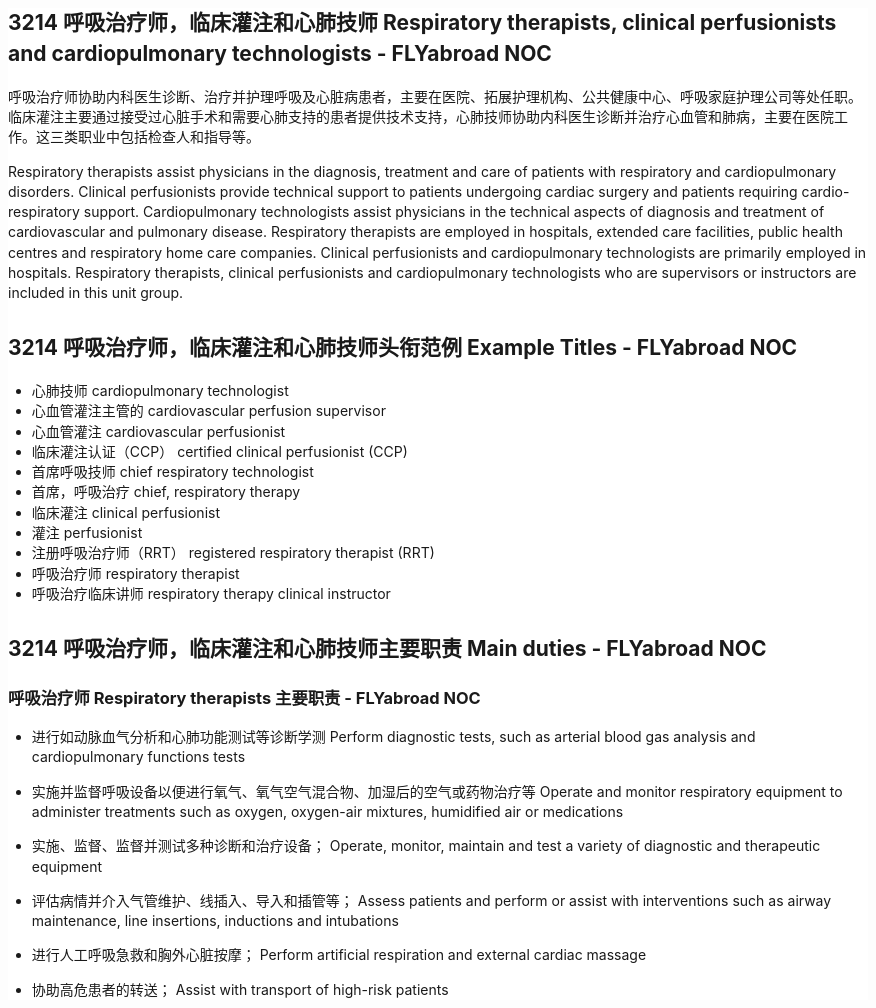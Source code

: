 ## 3214 呼吸治疗师，临床灌注和心肺技师 Respiratory therapists, clinical perfusionists and cardiopulmonary technologists - FLYabroad NOC

呼吸治疗师协助内科医生诊断、治疗并护理呼吸及心脏病患者，主要在医院、拓展护理机构、公共健康中心、呼吸家庭护理公司等处任职。临床灌注主要通过接受过心脏手术和需要心肺支持的患者提供技术支持，心肺技师协助内科医生诊断并治疗心血管和肺病，主要在医院工作。这三类职业中包括检查人和指导等。

Respiratory therapists assist physicians in the diagnosis, treatment and care of patients with respiratory and cardiopulmonary disorders. Clinical perfusionists provide technical support to patients undergoing cardiac surgery and patients requiring cardio-respiratory support. Cardiopulmonary technologists assist physicians in the technical aspects of diagnosis and treatment of cardiovascular and pulmonary disease. Respiratory therapists are employed in hospitals, extended care facilities, public health centres and respiratory home care companies. Clinical perfusionists and cardiopulmonary technologists are primarily employed in hospitals. Respiratory therapists, clinical perfusionists and cardiopulmonary technologists who are supervisors or instructors are included in this unit group.

## 3214 呼吸治疗师，临床灌注和心肺技师头衔范例 Example Titles - FLYabroad NOC

* 心肺技师 cardiopulmonary technologist
* 心血管灌注主管的 cardiovascular perfusion supervisor
* 心血管灌注 cardiovascular perfusionist
* 临床灌注认证（CCP） certified clinical perfusionist (CCP)
* 首席呼吸技师 chief respiratory technologist
* 首席，呼吸治疗 chief, respiratory therapy
* 临床灌注 clinical perfusionist
* 灌注 perfusionist
* 注册呼吸治疗师（RRT） registered respiratory therapist (RRT)
* 呼吸治疗师 respiratory therapist
* 呼吸治疗临床讲师 respiratory therapy clinical instructor

## 3214 呼吸治疗师，临床灌注和心肺技师主要职责 Main duties - FLYabroad NOC

### 呼吸治疗师 Respiratory therapists 主要职责 - FLYabroad NOC

* 进行如动脉血气分析和心肺功能测试等诊断学测
Perform diagnostic tests, such as arterial blood gas analysis and cardiopulmonary functions tests

* 实施并监督呼吸设备以便进行氧气、氧气空气混合物、加湿后的空气或药物治疗等
Operate and monitor respiratory equipment to administer treatments such as oxygen, oxygen-air mixtures, humidified air or medications

* 实施、监督、监督并测试多种诊断和治疗设备；
Operate, monitor, maintain and test a variety of diagnostic and therapeutic equipment

* 评估病情并介入气管维护、线插入、导入和插管等；
Assess patients and perform or assist with interventions such as airway maintenance, line insertions, inductions and intubations

* 进行人工呼吸急救和胸外心脏按摩；
Perform artificial respiration and external cardiac massage

* 协助高危患者的转送；
Assist with transport of high-risk patients

